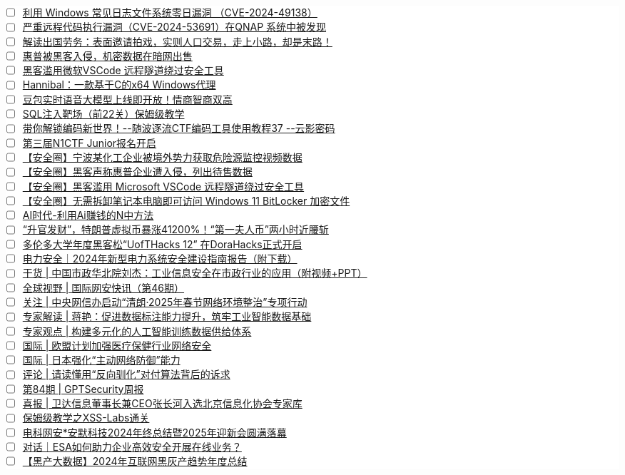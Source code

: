   - [ ] [利用 Windows 常见日志文件系统零日漏洞 （CVE-2024-49138）](https://mp.weixin.qq.com/s?__biz=MzI0NzE4ODk1Mw==&mid=2652094653&idx=1&sn=0a8f46713971d1eae5f9bc98fe0e3049)
  - [ ] [严重远程代码执行漏洞（CVE-2024-53691）在QNAP 系统中被发现](https://mp.weixin.qq.com/s?__biz=MzI0NzE4ODk1Mw==&mid=2652094653&idx=2&sn=c69dfb1b57a25f58f75e9a9f5422bd0c)
  - [ ] [解读出国劳务：表面邀请拍戏，实则人口交易，走上小路，却是末路！](https://mp.weixin.qq.com/s?__biz=MjM5NjA0NjgyMA==&mid=2651312480&idx=1&sn=2be5b35dfbdedbfdbcdd3f9202df131a)
  - [ ] [惠普被黑客入侵，机密数据在暗网出售](https://mp.weixin.qq.com/s?__biz=MjM5NjA0NjgyMA==&mid=2651312480&idx=2&sn=a05f6eecc8d3d1f5f003190048e55fcb)
  - [ ] [黑客滥用微软VSCode 远程隧道绕过安全工具](https://mp.weixin.qq.com/s?__biz=MjM5NjA0NjgyMA==&mid=2651312480&idx=3&sn=b0c12a4dddb00af1b5562fe19c9287c8)
  - [ ] [Hannibal：一款基于C的x64 Windows代理](https://mp.weixin.qq.com/s?__biz=MjM5NjA0NjgyMA==&mid=2651312480&idx=4&sn=f4a2e1bfaa023f53f89e41093fef9be4)
  - [ ] [豆包实时语音大模型上线即开放！情商智商双高](https://mp.weixin.qq.com/s?__biz=MzI1MzYzMjE0MQ==&mid=2247512895&idx=1&sn=49ed677b655176bbbd6eee6f4ddc18e1)
  - [ ] [SQL注入靶场（前22关）保姆级教学](https://mp.weixin.qq.com/s?__biz=MzkzNjg3NzIwOQ==&mid=2247485112&idx=1&sn=80fc51e061a399aa0576b2480a0953a3)
  - [ ] [带你解锁编码新世界！--随波逐流CTF编码工具使用教程37 --云影密码](https://mp.weixin.qq.com/s?__biz=MzU2NzIzNzU4Mg==&mid=2247489499&idx=1&sn=56bef61a2ffed756e0bb9b4217c0834e)
  - [ ] [第三届N1CTF Junior报名开启](https://mp.weixin.qq.com/s?__biz=MzU4MTg1NzAzMA==&mid=2247490615&idx=1&sn=a3e77db49dc51e0396b2ffd6f5886aee)
  - [ ] [【安全圈】宁波某化工企业被境外势力获取危险源监控视频数据](https://mp.weixin.qq.com/s?__biz=MzIzMzE4NDU1OQ==&mid=2652067503&idx=1&sn=018f26decbcead5c44d6897dcaac4696)
  - [ ] [【安全圈】黑客声称惠普企业遭入侵，列出待售数据](https://mp.weixin.qq.com/s?__biz=MzIzMzE4NDU1OQ==&mid=2652067503&idx=2&sn=91d7e9ae298ff62eea78d7143853f356)
  - [ ] [【安全圈】黑客滥用 Microsoft VSCode 远程隧道绕过安全工具](https://mp.weixin.qq.com/s?__biz=MzIzMzE4NDU1OQ==&mid=2652067503&idx=3&sn=0b2738a898f48ebbcd35b935ea9b9b9b)
  - [ ] [【安全圈】无需拆卸笔记本电脑即可访问 Windows 11 BitLocker 加密文件](https://mp.weixin.qq.com/s?__biz=MzIzMzE4NDU1OQ==&mid=2652067503&idx=4&sn=17aa39950a2ad339c5c9189715ebc4f2)
  - [ ] [AI时代-利用Ai赚钱的N中方法](https://mp.weixin.qq.com/s?__biz=Mzg2NDYwMDA1NA==&mid=2247543554&idx=1&sn=6ca82e5051fc54fba128ff1b6bc374ce)
  - [ ] [“升官发财”，特朗普虚拟币暴涨41200%！“第一夫人币”两小时近腰斩](https://mp.weixin.qq.com/s?__biz=Mzg2NDYwMDA1NA==&mid=2247543554&idx=2&sn=50d4d9652b497a556e9a9f1a064d6a6e)
  - [ ] [多伦多大学年度黑客松“UofTHacks 12” 在DoraHacks正式开启](https://mp.weixin.qq.com/s?__biz=MzU2MTQwMzMxNA==&mid=2247541420&idx=1&sn=7520eaaa0a11fb4924fd960022874b02)
  - [ ] [电力安全｜2024年新型电力系统安全建设指南报告（附下载）](https://mp.weixin.qq.com/s?__biz=MzI2MDk2NDA0OA==&mid=2247531128&idx=1&sn=7e001d4bfcf9cda041d5c9360cbe2d81)
  - [ ] [干货 | 中国市政华北院刘杰：工业信息安全在市政行业的应用（附视频+PPT）](https://mp.weixin.qq.com/s?__biz=MzI2MDk2NDA0OA==&mid=2247531128&idx=2&sn=77375409542f4a968c5c5b2d10088225)
  - [ ] [全球视野 | 国际网安快讯（第46期）](https://mp.weixin.qq.com/s?__biz=MzA5MzE5MDAzOA==&mid=2664235156&idx=1&sn=0d1b4aa189b788c665f35ccc52b8c79c)
  - [ ] [关注 | 中央网信办启动“清朗·2025年春节网络环境整治”专项行动](https://mp.weixin.qq.com/s?__biz=MzA5MzE5MDAzOA==&mid=2664235156&idx=2&sn=4b39d631ae07312faba443f5436ad10d)
  - [ ] [专家解读 | 蒋艳：促进数据标注能力提升，筑牢工业智能数据基础](https://mp.weixin.qq.com/s?__biz=MzA5MzE5MDAzOA==&mid=2664235156&idx=3&sn=558d06cf50feba02ada95b443dd3c827)
  - [ ] [专家观点 | 构建多元化的人工智能训练数据供给体系](https://mp.weixin.qq.com/s?__biz=MzA5MzE5MDAzOA==&mid=2664235156&idx=4&sn=1dbca4b896271872f13bb321297280ba)
  - [ ] [国际 | 欧盟计划加强医疗保健行业网络安全](https://mp.weixin.qq.com/s?__biz=MzA5MzE5MDAzOA==&mid=2664235156&idx=5&sn=957baf161a599a455c3db7e971b5e1be)
  - [ ] [国际 | 日本强化“主动网络防御”能力](https://mp.weixin.qq.com/s?__biz=MzA5MzE5MDAzOA==&mid=2664235156&idx=6&sn=8ccd83bcc4b8e4593e6fdd896fa083e0)
  - [ ] [评论 | 请读懂用“反向驯化”对付算法背后的诉求](https://mp.weixin.qq.com/s?__biz=MzA5MzE5MDAzOA==&mid=2664235156&idx=7&sn=f84b09b4c82d9bc9efe8c1c5f4c91a4d)
  - [ ] [第84期 | GPTSecurity周报](https://mp.weixin.qq.com/s?__biz=MzkzNDUxOTk2Mw==&mid=2247495733&idx=1&sn=b25764a0c1cb74d6cf486000580c406c)
  - [ ] [喜报 | 卫达信息董事长兼CEO张长河入选北京信息化协会专家库](https://mp.weixin.qq.com/s?__biz=Mzg5NDY0NTM2Nw==&mid=2247492228&idx=1&sn=9f73182c1bd8a144aa165eee1ff349b8)
  - [ ] [保姆级教学之XSS-Labs通关](https://mp.weixin.qq.com/s?__biz=Mzk1NzQwNjQ4Ng==&mid=2247484597&idx=1&sn=48da660e734995c35cec93cddff84fd8)
  - [ ] [电科网安*安默科技2024年终总结暨2025年迎新会圆满落幕](https://mp.weixin.qq.com/s?__biz=MzU3ODk0MzE4OA==&mid=2247488051&idx=1&sn=6f19acffa8173f7a20541412fc6576a5)
  - [ ] [对话｜ESA如何助力企业高效安全开展在线业务？](https://mp.weixin.qq.com/s?__biz=MzU5ODgzNTExOQ==&mid=2247635009&idx=1&sn=69db4caf5105b9b0125c63728b5fecaa)
  - [ ] [【黑产大数据】2024年互联网黑灰产趋势年度总结](https://mp.weixin.qq.com/s?__biz=MzU5ODgzNTExOQ==&mid=2247635009&idx=2&sn=3dde0197ea08fcea6abbf1efcc97121e)